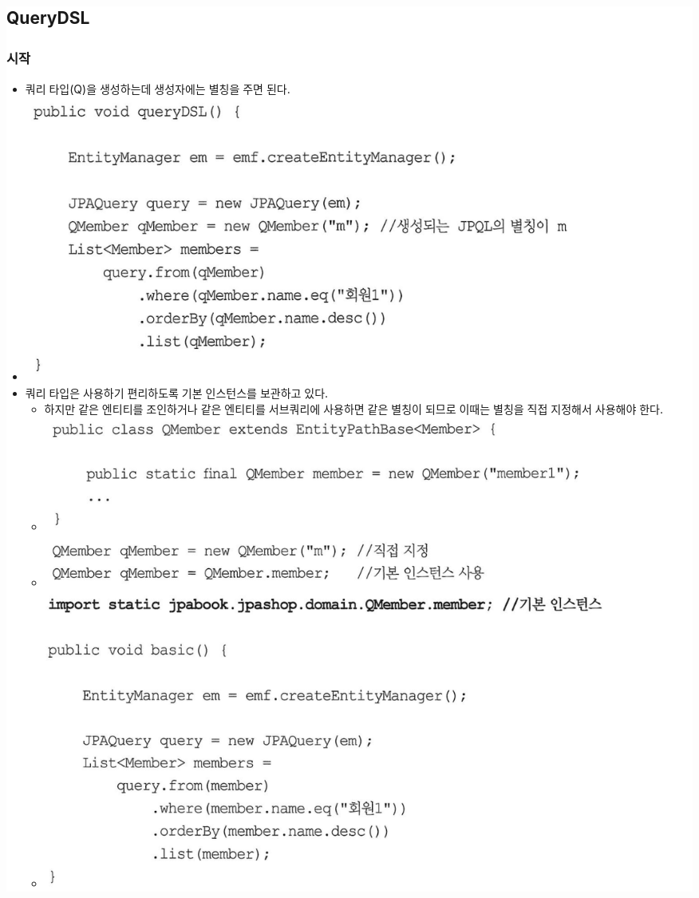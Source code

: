 ## QueryDSL

### 시작

- 쿼리 타입(Q)을 생성하는데 생성자에는 별칭을 주면 된다.
- ![](assets/Pasted%20image%2020250219011328.png)
- 쿼리 타입은 사용하기 편리하도록 기본 인스턴스를 보관하고 있다.
	- 하지만 같은 엔티티를 조인하거나 같은 엔티티를 서브쿼리에 사용하면 같은 별칭이 되므로 이때는 별칭을 직접 지정해서 사용해야 한다.
	- ![](assets/Pasted%20image%2020250219011450.png)
	- ![](assets/Pasted%20image%2020250219011457.png)
	- ![](assets/Pasted%20image%2020250219011502.png)
